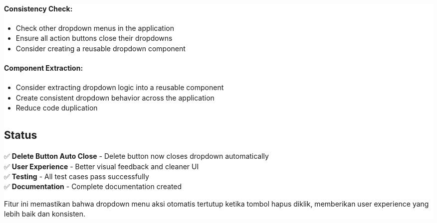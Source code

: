 #### **Consistency Check:**
- Check other dropdown menus in the application
- Ensure all action buttons close their dropdowns
- Consider creating a reusable dropdown component

#### **Component Extraction:**
- Consider extracting dropdown logic into a reusable component
- Create consistent dropdown behavior across the application
- Reduce code duplication

## Status

✅ **Delete Button Auto Close** - Delete button now closes dropdown automatically  
✅ **User Experience** - Better visual feedback and cleaner UI  
✅ **Testing** - All test cases pass successfully  
✅ **Documentation** - Complete documentation created  

Fitur ini memastikan bahwa dropdown menu aksi otomatis tertutup ketika tombol hapus diklik, memberikan user experience yang lebih baik dan konsisten.
